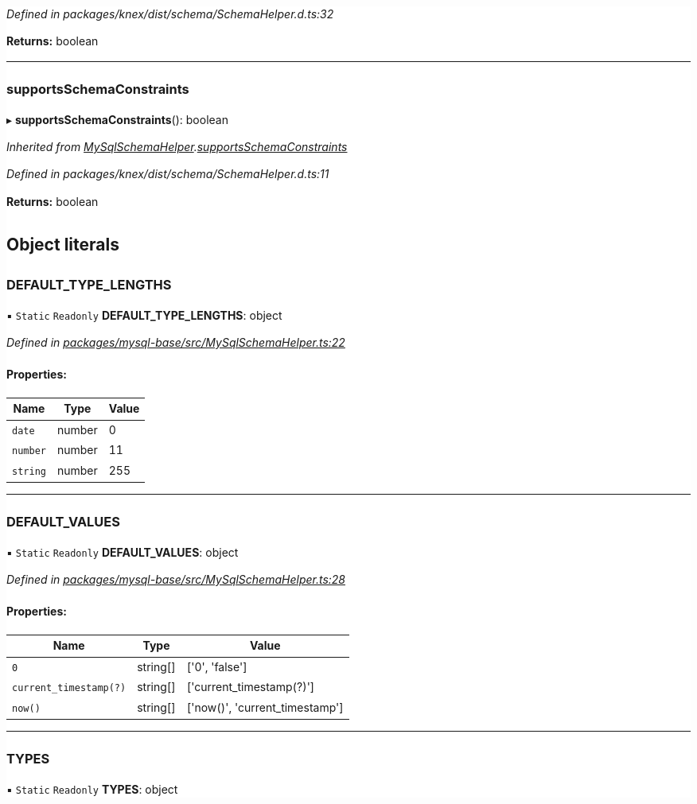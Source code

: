 *Defined in packages/knex/dist/schema/SchemaHelper.d.ts:32*

**Returns:** boolean

___

### supportsSchemaConstraints

▸ **supportsSchemaConstraints**(): boolean

*Inherited from [MySqlSchemaHelper](mysqlschemahelper.md).[supportsSchemaConstraints](mysqlschemahelper.md#supportsschemaconstraints)*

*Defined in packages/knex/dist/schema/SchemaHelper.d.ts:11*

**Returns:** boolean

## Object literals

### DEFAULT\_TYPE\_LENGTHS

▪ `Static` `Readonly` **DEFAULT\_TYPE\_LENGTHS**: object

*Defined in [packages/mysql-base/src/MySqlSchemaHelper.ts:22](https://github.com/mikro-orm/mikro-orm/blob/8766baa31/packages/mysql-base/src/MySqlSchemaHelper.ts#L22)*

#### Properties:

Name | Type | Value |
------ | ------ | ------ |
`date` | number | 0 |
`number` | number | 11 |
`string` | number | 255 |

___

### DEFAULT\_VALUES

▪ `Static` `Readonly` **DEFAULT\_VALUES**: object

*Defined in [packages/mysql-base/src/MySqlSchemaHelper.ts:28](https://github.com/mikro-orm/mikro-orm/blob/8766baa31/packages/mysql-base/src/MySqlSchemaHelper.ts#L28)*

#### Properties:

Name | Type | Value |
------ | ------ | ------ |
`0` | string[] | ['0', 'false'] |
`current_timestamp(?)` | string[] | ['current\_timestamp(?)'] |
`now()` | string[] | ['now()', 'current\_timestamp'] |

___

### TYPES

▪ `Static` `Readonly` **TYPES**: object

